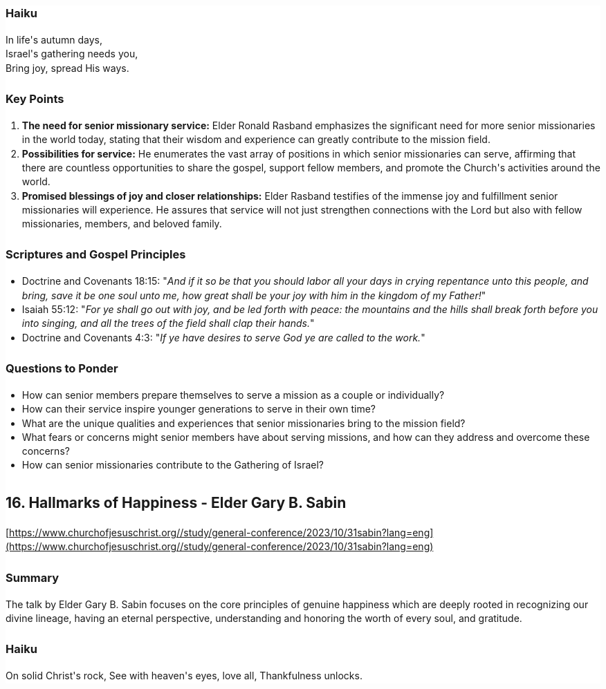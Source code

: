 ### Haiku

In life's autumn days,  
Israel's gathering needs you,   
Bring joy, spread His ways.

### Key Points

1. **The need for senior missionary service:** Elder Ronald Rasband emphasizes the significant need for more senior missionaries in the world today, stating that their wisdom and experience can greatly contribute to the mission field.
2. **Possibilities for service:** He enumerates the vast array of positions in which senior missionaries can serve, affirming that there are countless opportunities to share the gospel, support fellow members, and promote the Church's activities around the world.
3. **Promised blessings of joy and closer relationships:** Elder Rasband testifies of the immense joy and fulfillment senior missionaries will experience. He assures that service will not just strengthen connections with the Lord but also with fellow missionaries, members, and beloved family.

### Scriptures and Gospel Principles

- Doctrine and Covenants 18:15: "*And if it so be that you should labor all your days in crying repentance unto this people, and bring, save it be one soul unto me, how great shall be your joy with him in the kingdom of my Father!*"
- Isaiah 55:12: "*For ye shall go out with joy, and be led forth with peace: the mountains and the hills shall break forth before you into singing, and all the trees of the field shall clap their hands.*"
- Doctrine and Covenants 4:3: "*If ye have desires to serve God ye are called to the work.*" 

### Questions to Ponder

- How can senior members prepare themselves to serve a mission as a couple or individually?
- How can their service inspire younger generations to serve in their own time?
- What are the unique qualities and experiences that senior missionaries bring to the mission field?
- What fears or concerns might senior members have about serving missions, and how can they address and overcome these concerns? 
- How can senior missionaries contribute to the Gathering of Israel?

## 16. Hallmarks of Happiness - Elder Gary B. Sabin

[https://www.churchofjesuschrist.org//study/general-conference/2023/10/31sabin?lang=eng](https://www.churchofjesuschrist.org//study/general-conference/2023/10/31sabin?lang=eng)

### Summary

The talk by Elder Gary B. Sabin focuses on the core principles of genuine happiness which are deeply rooted in recognizing our divine lineage, having an eternal perspective, understanding and honoring the worth of every soul, and gratitude.

### Haiku

On solid Christ's rock,
See with heaven's eyes, love all, 
Thankfulness unlocks.
